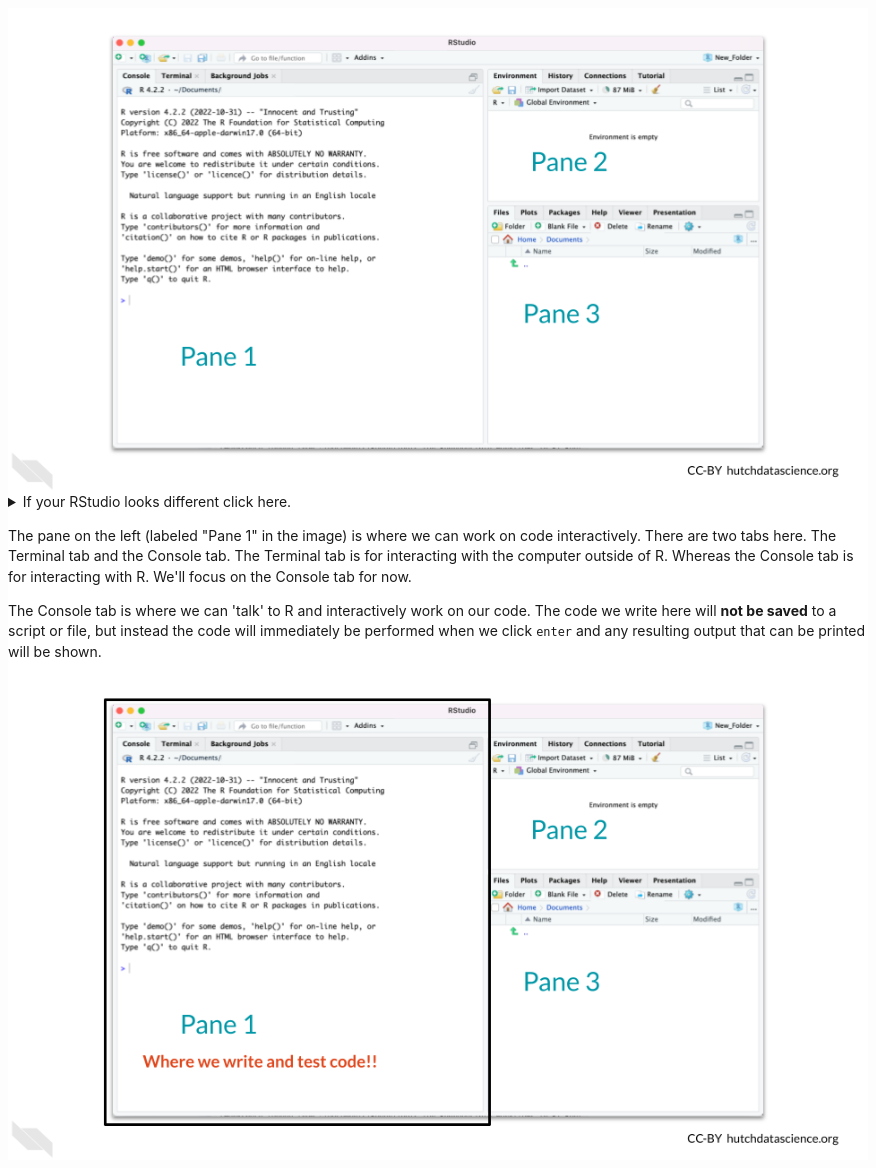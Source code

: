 <img src="04-rstudio-tour_files/figure-html//1MNHf8JpolaEP_vQ_kB-1xRBF9wo3haCArRu117hBoHA_g20ed7630a13_1_67.png" alt="When RStudio is first opened you will see 3 panes" width="100%" style="display: block; margin: auto;" />

<details><summary>If your RStudio looks different click here.</summary></details>


The pane on the left (labeled "Pane 1" in the image) is where we can work on code interactively. There are two tabs here. The Terminal tab and the Console tab. The Terminal tab is for interacting with the computer outside of R. Whereas the Console tab is for interacting with R. We'll focus on the Console tab for now.

The Console tab is where we can 'talk' to R and interactively work on our code. The code we write here will **not be saved** to a script or file, but instead the code will immediately be performed when we click `enter` and any resulting output that can be printed will be shown.

<img src="04-rstudio-tour_files/figure-html//1MNHf8JpolaEP_vQ_kB-1xRBF9wo3haCArRu117hBoHA_g20ed7630a13_1_81.png" alt="The pane on the left is where we write and test code." width="100%" style="display: block; margin: auto;" />
